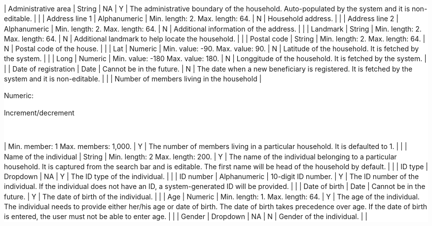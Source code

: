 | Administrative area                       | String                                                      | NA                                    | Y              | The administrative boundary of the household. Auto-populated by the system and it is non-editable.                                                                                                                    |   |
| Address line 1                            | Alphanumeric                                                | Min. length: 2.  Max. length: 64.     | N              | Household address.                                                                                                                                                                                                    |   |
| Address line 2                            | Alphanumeric                                                | Min. length: 2. Max. length: 64.      | N              | Additional information of the address.                                                                                                                                                                                |   |
| Landmark                                  | String                                                      | Min. length: 2. Max. length: 64.      | N              | Additional landmark to help locate the household.                                                                                                                                                                     |   |
| Postal code                               | String                                                      | Min. length: 2. Max. length: 64.      | N              | Postal code of the house.                                                                                                                                                                                             |   |
| Lat                                       | Numeric                                                     | Min. value: -90. Max. value: 90.      | N              | Latitude of the household.  It is fetched by the system.                                                                                                                                                              |   |
| Long                                      | Numeric                                                     | Min. value: -180 Max. value: 180.     | N              | Longgitude of the household. It is fetched by the system.                                                                                                                                                             |   |
| Date of registration                      | Date                                                        | Cannot be in the future.              | N              | The date when a new beneficiary is registered. It is fetched by the system and it is non-editable.                                                                                                                    |   |
| Number of members living in the household | <p></p><p>Numeric:</p><p>Increment/decrement</p><p><br></p> | Min. member: 1 Max. members: 1,000.   | Y              | The number of members living in a particular household. It is defaulted to 1.                                                                                                                                         |   |
| Name of the individual                    | String                                                      | Min. length: 2 Max. length: 200.      | Y              | The name of the individual belonging to a particular household. It is captured from the search bar and is editable. The first name will be head of the household by default.                                          |   |
| ID type                                   | Dropdown                                                    | NA                                    | Y              | The ID type of the individual.                                                                                                                                                                                        |   |
| ID number                                 | Alphanumeric                                                | 10-digit ID number.                   | Y              | The ID number of the individual. If the individual does not have an ID, a system-generated ID will be provided.                                                                                                       |   |
| Date of birth                             | Date                                                        | Cannot be in the future.              | Y              | The date of birth of the individual.                                                                                                                                                                                  |   |
| Age                                       | Numeric                                                     | Min. length: 1. Max. length: 64.      | Y              | The age of the individual. The individual needs to provide either her/his age or date of birth. The date of birth takes precedence over age. If the date of birth is entered, the user must not be able to enter age. |   |
| Gender                                    | Dropdown                                                    | NA                                    | N              | Gender of the individual.                                                                                                                                                                                             |   |